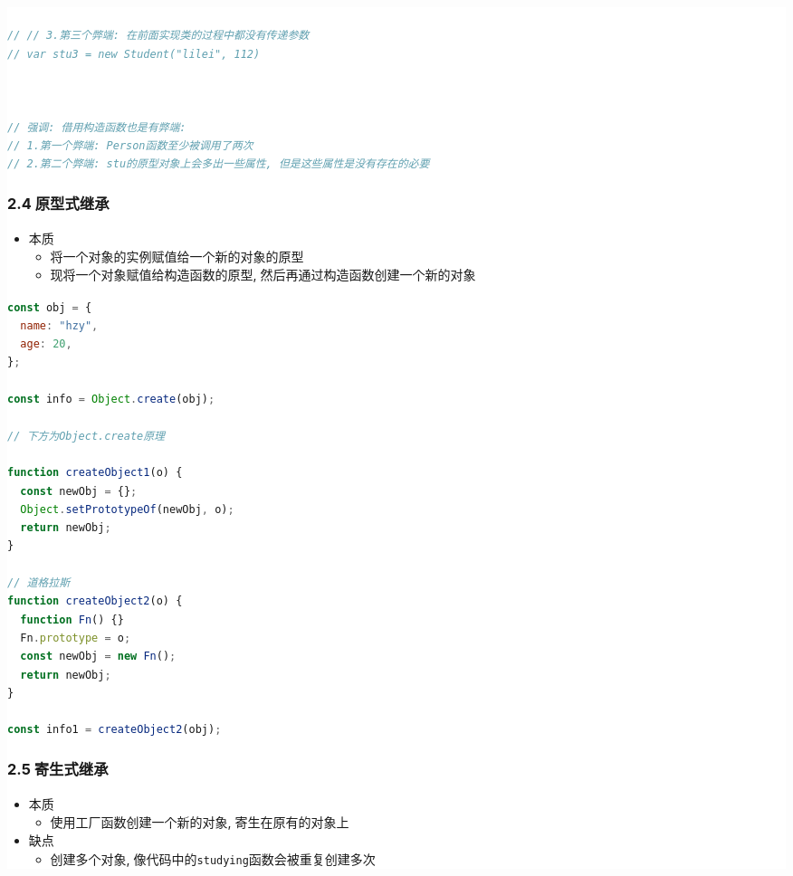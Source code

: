 ```js

// // 3.第三个弊端: 在前面实现类的过程中都没有传递参数
// var stu3 = new Student("lilei", 112)



// 强调: 借用构造函数也是有弊端:
// 1.第一个弊端: Person函数至少被调用了两次
// 2.第二个弊端: stu的原型对象上会多出一些属性, 但是这些属性是没有存在的必要
```


### 2.4 原型式继承


- 本质
  - 将一个对象的实例赋值给一个新的对象的原型
  - 现将一个对象赋值给构造函数的原型, 然后再通过构造函数创建一个新的对象

```js
const obj = {
  name: "hzy",
  age: 20,
};

const info = Object.create(obj);

// 下方为Object.create原理

function createObject1(o) {
  const newObj = {};
  Object.setPrototypeOf(newObj, o);
  return newObj;
}

// 道格拉斯
function createObject2(o) {
  function Fn() {}
  Fn.prototype = o;
  const newObj = new Fn();
  return newObj;
}

const info1 = createObject2(obj);
```

### 2.5 寄生式继承

- 本质
  - 使用工厂函数创建一个新的对象, 寄生在原有的对象上
- 缺点
  - 创建多个对象, 像代码中的`studying`函数会被重复创建多次
